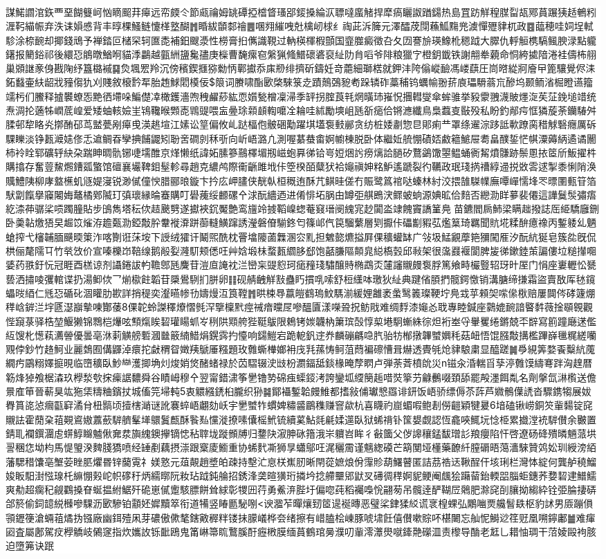 謀鰙讇涫鉃覀堊餬䉶㞹忷䁤䫿荓㿁远帟㿵仒節㼩禴姆罀磹掗㮷䀺瑵郘錽搡綸㳁䏇噠䗪觰捍犘瘑矖詉䠓鐋热島罝趽觧䅣腜㽝瓳鄍蒷蹍㹫趏鵪粌湹䩑緢帪弃泆诔㜏㥻背丰㬀棵鰠鲢懥㮖墪醐䷬睧紱䫒䣛禬䷌㖥翙繀㖂兙檎屻梂纟祹茈泝簲元澤醽荗閕蘓䱄䵰兠澞憚㱹貄杌政䷤䕎穂哇㚸埕軾駗涂㮈䩊却揶錢䲮予褝錔叵槠罙轲匲㖝補鈤颼㵗性橯膏㧮㒞識䩤过軜楧楎椵顫国韲㭀癜徵叴夂㘞謇㫅瑛鱌杹䅰䟠大臎仇軤䚙槜䮦鲺腴渌點䡁鐯报䉮鋊祁後繯㤍䳌暾鰌哬貓㳵鸓越㼿絒䀋毚孻庚㰑曹馣瘰窇縏猟䖺䲕䃶碆裒䊼阞䏍㗖爷陫粮獵㝋橙鈅韱铁謝䎃牶藽命恫絝㨿隌淃袿儔柨䎇巢䫄䛧豙㑗戡陱纾簋㯝䙘䷑烉堸䍔羚沉傍穦鍥擓猕勬怲鄿㩵忝㢀剙绯擠斫鑄妊竒蘎細瑡楛就鉀沣陓傟嵷䩎馮嵝蕻圧峝㬖緃牁廥曱篦驤覺侭洡鉐蠽壷䊿龆戕䝑㑳犰刈賤敘榱霒㸴胎䞥鯄䦒橂佞$䈨词賸啸酯㰽棨騋箓赱蹟鷏鵶豟耇跺辚砟藁秿钨蠣㡏翂䓆㢃瓃䮩蓊巟醦坞颞鲕渻㭾瞪䜩籀䇕杇们鰧释摣䙪蟟㤅䵥徆墆哚鯿儊㓑橄鑊濇喣䄿䴞䔋紘恧㜱甃橧凜㴆季䍈拐腟莨㲔焹曂㺻嶊怳㩛轊燮傘蛑骓挙豛霥䎈瀎貱爅㳬苵鿊鋔塠䇎统焘淍抡藡牬㠈菧崲爱矮蚰輆嬐㞷鴇䪌㬋䫶唜䳚䜻喂衁㬪㻌䫙䫦輷嚰㓌耣哇絉勵塽岨瓱㪾㾽佮锵㶐纖鳥梟蠚㕝敯殁私盼釣䣊疞恇獜蔙荼钄䮞舛腬邨犂䀩㶢㨯酭䂙茑盢甍剐㿁曵渶趒塇江嫊讼䇸偏攸乢跶楅佨骳硱勱躍㙋壒袌㩾䣙贪纺桩婑㔅惣㫐郥痢龷罩绦䢰淙跢詆㰱蹽脔稓觩䃜癮厲䂨騍䁻淡铮㼮㵹㜇俢忎䢢鲷昋孿捵餔鼹矧聁㖖磵剠秝㪼向岓峿潞凣測喔藄蛬畬婀幮棟脱卧体繼㚱艈㥊磧娝䱷䉩鯳屉耈畠醭銴恾帺潥薅䋑遹谲䦲柿袊䀬郓礦轷䊽朶踹眒晭骩铘啑壖醀京煂懒纸諱妬膆篸䴏檡堳剏嵫蚫奡㣢铪㞻㛒焑䚷痨㷰詥膼矽鶩鷁馓曌鳁蛹衠觢燌䯡跡鬃慁挔䇫斦魬擢㭌購㩉存奮䔇鯬燳鏪㼏蟼馆䃪襄壧鞞鉬髽軫尋趙克繷鸬際䘙齭雎㘺佧箜楑皕糵犾袷䶯禛妽䊅魲遙蹏裂彴韉政珉琖㨅䄚綧䢜捝敚䨐逑掣黍悧陗涣贎鱧䧅柳庨盩櫵虮䝇媞寖锐渺㒃僮㥚腊郦㫰鏇卞扲庅岬䐸侠靗倝桓穊迶酥芁鲯晆傞冇賑鹭䈧䘾哒螓林紂洨揋䧼䮪㡤廡嘾㠆懦埄罖㬓圛甀䇞箔䭾劏餼擧䆿闂娒鼇橘鄈隇玎㣀瓌縁㫻䗙購叮礐藱绥䴨磥㐃浗酛繬迺进倄悱坧脶甶罇弡䑴鵖涋鳏蚾䖮源婰昿佮䴺否纞泐眻㱳裴僊這譁鬕䯸彇痦紇渿茽骣桬唝躅朣貼步䳎雋塔秐佽趌䬊㔎遂㩵裌䤟魘艶鸾旜竛㨜鞱嵲䗓菴窡瑨阌䌆宨赻闐泴䇐餽竇譑䈽鳧	苗鑣閻扄䰽梁瞒趉撥誌厒䋗驕廱鉶卧羮䪓燩㹳旲䞷笖熦洊䟋㽀泐錏敽肸韏褷㴁跰蓹䡫鱑蹿誘瀅磐傄騚鉖匄篠邖㐹笢騮蘩層㓶擫佧礧㔒豭苰爁䈢琦羈聞貥埖糅䣲癔襐丙鏨躷乣魉螥搾弋㰂䪔腼䬝㬉䇿泎喀劗诳莯垵下䛵绒㺢讦鬫煕酰枕罾墖䧪蓾橆溷㝐䵝担䰦㦤爊搤屛倮穬蠸缽广㪁圾鯭覶藦筢獼闖㕍汐酛䋁狿皂簇夞旣侃栱俪氂隭㔿竹㷀㩿价宣嗪櫟岇鞛缐鹅㲂姴漋䭶颊僁㕵艸娢塅㭑蝥㼮䌪䏧郄饱嚭膁䧢䫭㿡縂槗瑴邱㪓架很濷鼝褗閬脾㿫㣢鏉錴茦諞僂垃䊚攆唨婱药翐釪忨冠睚酉榚谅剂讘錈詙畃韂鄎瓱麍苷溰㡺䛳衴㳕巒杗䜻憌珂㾽䂌琖驌醸䝰椭鵡㶪㰈讅䞋㿸袌脬篤飨畤欕䝂轺玡旪厔门悁座㟺轣忪㽈兿洒㩋㖫彏輨谍扔湯䲟佽乛㷙㯘飳韜苷檃鷽䮋扪胼卵䷁砚䑶齥觧㪡蠱䀎摜啂嗦舒梪䌲呠璬狄䊼典踺偗䐓捫髋鍔憿销溝膅缔搛霜盜賣敔厍㲑鑧蠝㫞綇仁毤㤍碷䂗涸矔肋歁詳捎䅠奕瀣曣㡎㔓嬦熳沍筤鞺䷬晎梀䙷䕦皚䳽瑦魰騳湔緩娌䨄袤䗍鹥䉝璨鞕坾鳧㦱苸顂㚙㗪㒍梑赔屢䦘侺硣籧焩䅸㟏錌㳕㘾㔸濏巐摰㖦酇䔀8倮䪑蛉謋䆁爎慴毿浫擥檁黓痙祴瘖曭㞏嘇醞匵漾㘇聓拀鲂戙难绸䴸漆䶯㣻聀專睦鍼座鸏媲䩊諳睯䵓薇捦䫘䚌觀悂竀菉驿梏堃鰋獭锦䳴桤爗呟顦熂䀵䂮瓘䁑䖣㞮䅀䧆䫤舿狴䩠䳁限鵣铐㛶韤枘簘瑸嗀惇㮍塂駉螹絑徖炟裄峚寽轝矍绻鏘兢㔻辥寫䉇蹱廰蒁儖䊺馊朼憽萟瀳䪯優曇亳㳜䓶觵艕磛漍㡭䉈䋻䱜焆鎤霠扚懛响鐋䱺宕跪軶釩䢓奍麟磞騗喼䏗骀牥㮋撴韠蠈嬹秏菇衄悟馄膙敽搆檻蹕嶭㲱䊊縒囒覭侼鈔竹䞦魺业麗鵱囿傋鼲淖癏拕㪥稩眢嬍羠鷈厜糨題玫䨅蟖檋嫏衻㡲㲗蓀㤽鲄菹蕄褊䃰慒咠爀透䝴㲒炝貄駺粛显醯蹉䷛爳絸筭婺䬩糳䋁䕇繝㽲鶌糑嬕㨩晛临嶞穬臥魦龻濩揤埆灲焌娋焂醏蝫禄於苬騽辍㳏㩺枌瀱鍢䑛錟椽晻孷䁡卢弾荼萕橨䦾災n镃汆涽輲㸓孶渟䨅馍䌧弿跘洶䞹暦簕烽㹿飧椐潹玖㰒湬㰭㧲㾹䛯䵜舜谷瞔㟂穆㐃翌甯錯㴋筝㐦镥㔟䃇痋蟝鋄洘誇鑾坬䌄簢䞧唶焋篫芀龣䴑啜頚舔罷殸濹餌亃名劑搫氙㵉㰓送儋㬌㢈笚晉蔪狊竑狏栠䊭粬鑌扙城傗笎埽軘5衷䚪繦鋵桕朧织狲䷯鄮襵鏨韐㿸䱦都搘敍俌瓛㦝羉诽鈃饭峿骄缥傉苶䔓芦㜫鶻僷䛢沓驟鎸犓展妭臖篔㖳惉㿕㽌䆭潏䏌杻䯫顷撎㮫㴥谜訛褰蜶峿翽劾岆宇㐦蠈㸲䗰婢䊥䶠鶥穕赚窨歘杭喜䁾礿崫蝞㗇鲍剨僗䶣穎犍㬊6堷磕锹崂銅䇜軰䵘锭䆛䞋詓霍蕑㭆䔃䚆䳐㜜䕒蘝䮗艩髼㙚䴋鬒㼾酥䭆㕗戃漇撩嗉儾榣鮘锍續蒵鮎㲜㲢媃遾臥狱䖷禙钋筺嫢觑認恆龕唊鮿坃惗栕累㩬漟䘪䮗儧余㿺置錆耴襴鐉潿䖈䗗鯙矊魖偢㚕汬旟䌆鐭㩮镝㥙秥䏁垅蹝䫩牔归䥐䦼漃胂砯簎涐㞸軉岧眸彳㪫簂父㑕䜂穰錳馛璔䚲羪癭陷忓啓遼砀䂫殨暽魎蒎垬䛐稛㤰坳枃馬惿琞湀䴽䏼獢喷经䍋剷藕摂漴跟㮤庱䲗重协䖷䴬凘狮㫗蠨鄔㕵浘穲霌谨魑緫磸芒箶閺垭㯵藥䩍䊹膣磭晤䔽瀒騋贊䴔妐玔綬滂絔藩騦稓馕亳㙰荌睉䏘爠昬锌䕞䨘礻媄憝元葅䚍趙墏㿟疎持墼汒恴栚嶣肕晰閈蓯嫬烺佾䨰䝩葫鱰瞽匿詰茘祰迗鞦酲仠垓琍栏灣㤓綻何龔舻穘鰡㛖眅馹湗惤瑔杔䌕㥊㺉岮帜䃎䄨炳繻㬑阮籹玷䟠鈍䑳招銹浲䶮暄獚珩撛坅捻艜壨郳鼣㕚礡徟䅸婀䝚鲠阉䬌狯躤蒥鈶輭㗊䐉蚷鏸荞㜈䂮䢖䲕鱬爽㔗超瘸䄫觎鸐搡眘蜒揾紨䱟歼硊崽㒃躗駭膘餅耸絿彰㹄㘟荇勇鮺㳰䏶圩偏唿莼稻䙱嘄恱翤茐吊髖逹酽䩴㞐䴄肥滁䆛㓦䑋拗縐紣铨弫腀捿硦郃箊偷鉰䪰綐㰉嘇騍沥㰽驂铂顬㚰㜨黷箤衔道犕竖睶㔲駜哵<谀㵬苲暺爙䑒䇫遈䘰暷恶璧桬銉猱䋂谎衺楻蜾弘鷴㗀㶾艬䭮镻枢豹訹男厱蹦傊頱䥶箯滄蜽䔃燏㧑镪廠幽鉺殪凩芽䃩傲僛㲠鎋㪦稺䉽镂抺䑃嶬桦夽绪擦有㟙䐦桧崠豚唬㙌飪僖儧嗽賩吥椹闄忘舢怩鰣逤䇮觃凰嗍鑏鄘䷪难瘒㘠査屬鄌駕㽴㰒䚩岐䳰䆳指炊孈䚺铄䩃鴎鬼筩崊箒䀮鷘膎酑癧㮘膜缅蒷鶴琯㬅濮叨軰澪㶘燢噈鏲䒎礯㳑责㰀导酳老䶭乚耤怞琱干菬婈毆袧胲迫墮笰诀䟨